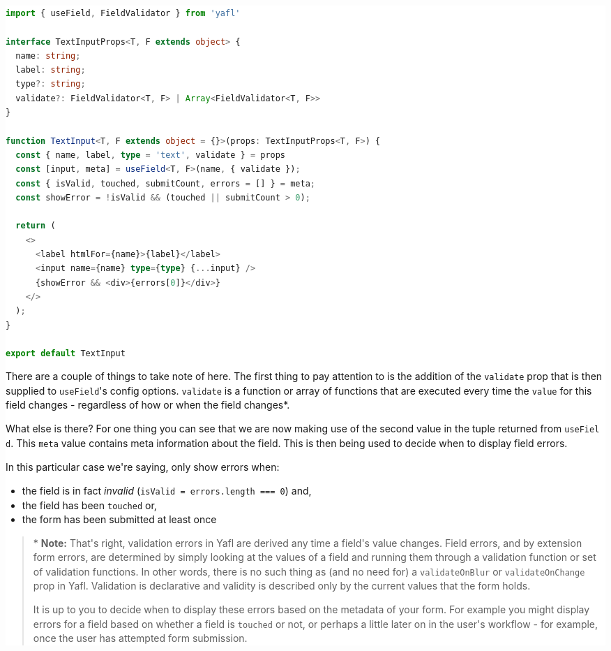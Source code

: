 </TabItem>
<TabItem value="ts">

```ts title="/src/TextInput.tsx"
import { useField, FieldValidator } from 'yafl'

interface TextInputProps<T, F extends object> {
  name: string;
  label: string;
  type?: string;
  validate?: FieldValidator<T, F> | Array<FieldValidator<T, F>>
}

function TextInput<T, F extends object = {}>(props: TextInputProps<T, F>) {
  const { name, label, type = 'text', validate } = props
  const [input, meta] = useField<T, F>(name, { validate });
  const { isValid, touched, submitCount, errors = [] } = meta;
  const showError = !isValid && (touched || submitCount > 0);

  return (
    <>
      <label htmlFor={name}>{label}</label>
      <input name={name} type={type} {...input} />
      {showError && <div>{errors[0]}</div>}
    </>
  );
}

export default TextInput
```

</TabItem>
</Tabs>

There are a couple of things to take note of here. The first thing to pay attention to is the addition of the `validate` prop that is then supplied to `useField`'s config options. `validate` is a function or array of functions that are executed every time the `value` for this field changes - regardless of how or when the field changes*.

What else is there? For one thing you can see that we are now making use of the second value in the tuple returned from `useField`. This `meta` value contains meta information about the field. This is then being used to decide when to display field errors. 

In this particular case we're saying, only show errors when:
* the field is in fact _invalid_ (`isValid = errors.length === 0`) and,
* the field has been `touched` or,
* the form has been submitted at least once


> \* **Note:**
> That's right, validation errors in Yafl are derived any time a field's value changes. Field errors, and by extension form errors, are determined by simply looking at the values of a field and running them through a validation function or set of validation functions. In other words, there is no such thing as (and no need for) a `validateOnBlur` or `validateOnChange` prop in Yafl. Validation is declarative and validity is described only by the current values that the form holds. 
>
> It is up to you to decide when to display these errors based on the metadata of your form. For example you might display errors for a field based on whether a field is `touched` or not, or perhaps a little later on in the user's workflow - for example, once the user has attempted form submission.
